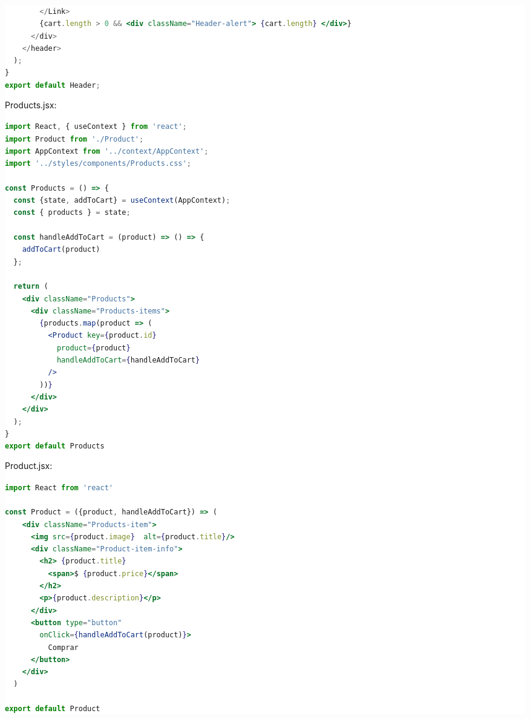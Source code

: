 ```jsx
        </Link>
        {cart.length > 0 && <div className="Header-alert"> {cart.length} </div>}
      </div>
    </header>
  );
}
export default Header;

```

Products.jsx:

```jsx
import React, { useContext } from 'react';
import Product from './Product';
import AppContext from '../context/AppContext';
import '../styles/components/Products.css';

const Products = () => {
  const {state, addToCart} = useContext(AppContext);
  const { products } = state;

  const handleAddToCart = (product) => () => {
    addToCart(product)
  };

  return (
    <div className="Products">
      <div className="Products-items">
        {products.map(product => (
          <Product key={product.id}
            product={product}
            handleAddToCart={handleAddToCart}
          />
        ))}
      </div>
    </div>
  );
}
export default Products

```

Product.jsx:

```jsx
import React from 'react'

const Product = ({product, handleAddToCart}) => (
    <div className="Products-item">
      <img src={product.image}  alt={product.title}/>
      <div className="Product-item-info">
        <h2> {product.title}
          <span>$ {product.price}</span>
        </h2>
        <p>{product.description}</p>
      </div>
      <button type="button"
        onClick={handleAddToCart(product)}>
          Comprar
      </button>
    </div>
  )

export default Product
```